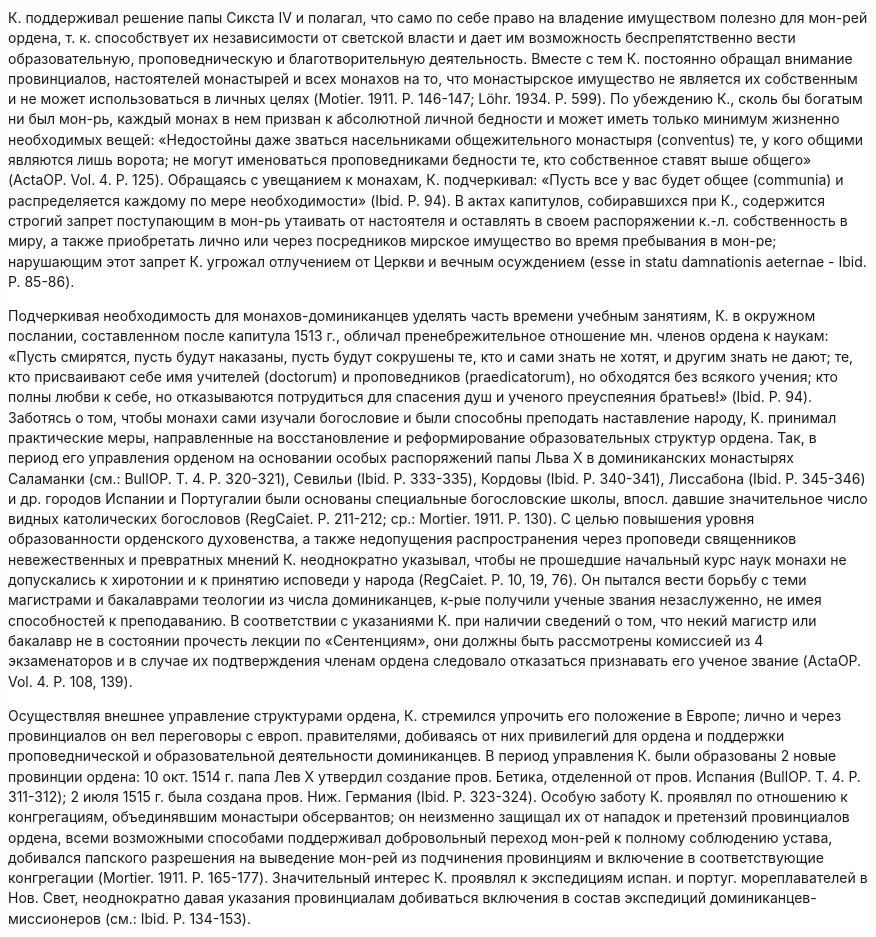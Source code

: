 К. поддерживал решение папы Сикста IV и полагал, что само по себе право на владение имуществом полезно для мон-рей ордена, т. к. способствует их независимости от светской власти и дает им возможность беспрепятственно вести образовательную, проповедническую и благотворительную деятельность. Вместе с тем К. постоянно обращал внимание провинциалов, настоятелей монастырей и всех монахов на то, что монастырское имущество не является их собственным и не может использоваться в личных целях (Motier. 1911. P. 146-147; Löhr. 1934. P. 599). По убеждению К., сколь бы богатым ни был мон-рь, каждый монах в нем призван к абсолютной личной бедности и может иметь только минимум жизненно необходимых вещей: «Недостойны даже зваться насельниками общежительного монастыря (conventus) те, у кого общими являются лишь ворота; не могут именоваться проповедниками бедности те, кто собственное ставят выше общего» (ActaOP. Vol. 4. P. 125). Обращаясь с увещанием к монахам, К. подчеркивал: «Пусть все у вас будет общее (communia) и распределяется каждому по мере необходимости» (Ibid. P. 94). В актах капитулов, собиравшихся при К., содержится строгий запрет поступающим в мон-рь утаивать от настоятеля и оставлять в своем распоряжении к.-л. собственность в миру, а также приобретать лично или через посредников мирское имущество во время пребывания в мон-ре; нарушающим этот запрет К. угрожал отлучением от Церкви и вечным осуждением (esse in statu damnationis aeternae - Ibid. P. 85-86).

Подчеркивая необходимость для монахов-доминиканцев уделять часть времени учебным занятиям, К. в окружном послании, составленном после капитула 1513 г., обличал пренебрежительное отношение мн. членов ордена к наукам: «Пусть смирятся, пусть будут наказаны, пусть будут сокрушены те, кто и сами знать не хотят, и другим знать не дают; те, кто присваивают себе имя учителей (doctorum) и проповедников (praedicatorum), но обходятся без всякого учения; кто полны любви к себе, но отказываются потрудиться для спасения душ и ученого преуспеяния братьев!» (Ibid. P. 94). Заботясь о том, чтобы монахи сами изучали богословие и были способны преподать наставление народу, К. принимал практические меры, направленные на восстановление и реформирование образовательных структур ордена. Так, в период его управления орденом на основании особых распоряжений папы Льва X в доминиканских монастырях Саламанки (см.: BullOP. T. 4. P. 320-321), Севильи (Ibid. P. 333-335), Кордовы (Ibid. P. 340-341), Лиссабона (Ibid. P. 345-346) и др. городов Испании и Португалии были основаны специальные богословские школы, впосл. давшие значительное число видных католических богословов (RegCaiet. P. 211-212; ср.: Mortier. 1911. P. 130). С целью повышения уровня образованности орденского духовенства, а также недопущения распространения через проповеди священников невежественных и превратных мнений К. неоднократно указывал, чтобы не прошедшие начальный курс наук монахи не допускались к хиротонии и к принятию исповеди у народа (RegCaiet. P. 10, 19, 76). Он пытался вести борьбу с теми магистрами и бакалаврами теологии из числа доминиканцев, к-рые получили ученые звания незаслуженно, не имея способностей к преподаванию. В соответствии с указаниями К. при наличии сведений о том, что некий магистр или бакалавр не в состоянии прочесть лекции по «Сентенциям», они должны быть рассмотрены комиссией из 4 экзаменаторов и в случае их подтверждения членам ордена следовало отказаться признавать его ученое звание (ActaOP. Vol. 4. P. 108, 139).

Осуществляя внешнее управление структурами ордена, К. стремился упрочить его положение в Европе; лично и через провинциалов он вел переговоры с европ. правителями, добиваясь от них привилегий для ордена и поддержки проповеднической и образовательной деятельности доминиканцев. В период управления К. были образованы 2 новые провинции ордена: 10 окт. 1514 г. папа Лев X утвердил создание пров. Бетика, отделенной от пров. Испания (BullOP. T. 4. P. 311-312); 2 июля 1515 г. была создана пров. Ниж. Германия (Ibid. P. 323-324). Особую заботу К. проявлял по отношению к конгрегациям, объединявшим монастыри обсервантов; он неизменно защищал их от нападок и претензий провинциалов ордена, всеми возможными способами поддерживал добровольный переход мон-рей к полному соблюдению устава, добивался папского разрешения на выведение мон-рей из подчинения провинциям и включение в соответствующие конгрегации (Mortier. 1911. P. 165-177). Значительный интерес К. проявлял к экспедициям испан. и португ. мореплавателей в Нов. Свет, неоднократно давая указания провинциалам добиваться включения в состав экспедиций доминиканцев-миссионеров (см.: Ibid. P. 134-153).
